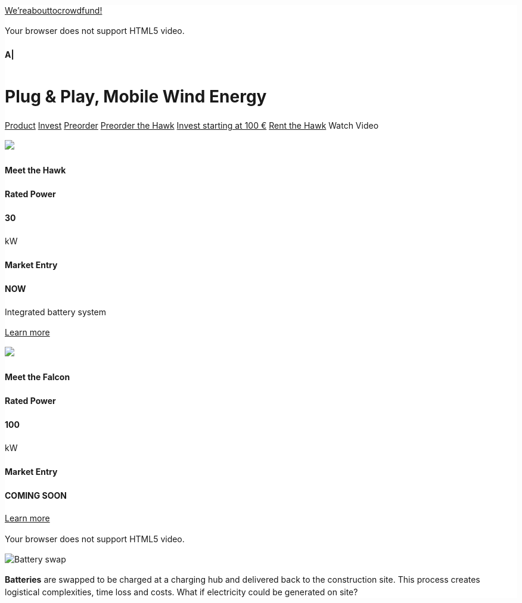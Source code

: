 [We’reabouttocrowdfund!](https://mailchi.mp/kitepower/crowdfunding-kitepower)

Your browser does not support HTML5 video.

#### A\|

# Plug & Play, Mobile Wind Energy

[Product](https://thekitepower.com/product) [Invest](https://crowdfunding.kitepower.nl/) [Preorder](https://docs.google.com/forms/d/e/1FAIpQLSfpxRUYePE66K8ZZx8x88ecULxWEXB0SolFNRS5FvF3xtjoaw/viewform) [Preorder the Hawk](https://formfacade.com/public/117250837890490772490/all/form/1FAIpQLSc1uwgIBCaHUNYAq-L6k7vVxH2uBc8_Vr1S1WWuWCf5OHIKIA) [Invest starting at 100 €](https://mailchi.mp/kitepower/crowdfunding-kitepower) [Rent the Hawk](https://near.tl/sm/SxWCUrTXN)
Watch Video

![](https://thekitepower.com/wp-content/uploads/hawk-logo-margin.png)

#### Meet the Hawk

#### Rated Power

#### 30

kW

#### Market Entry

#### NOW

Integrated battery system

[Learn more](https://thekitepower.com/the-hawk/)

![](https://thekitepower.com/wp-content/uploads/falcon-logo-margin.png)

#### Meet the Falcon

#### Rated Power

#### 100

kW

#### Market Entry

#### COMING SOON

[Learn more](https://thekitepower.com/the-falcon/)

Your browser does not support HTML5 video.

![Battery swap](https://thekitepower.com/wp-content/uploads/tooltip-plus-blue.png)

**Batteries** are swapped to be charged at a charging hub and delivered back to the construction site. This
process creates logistical complexities, time loss and costs. What if electricity could be generated on site?

